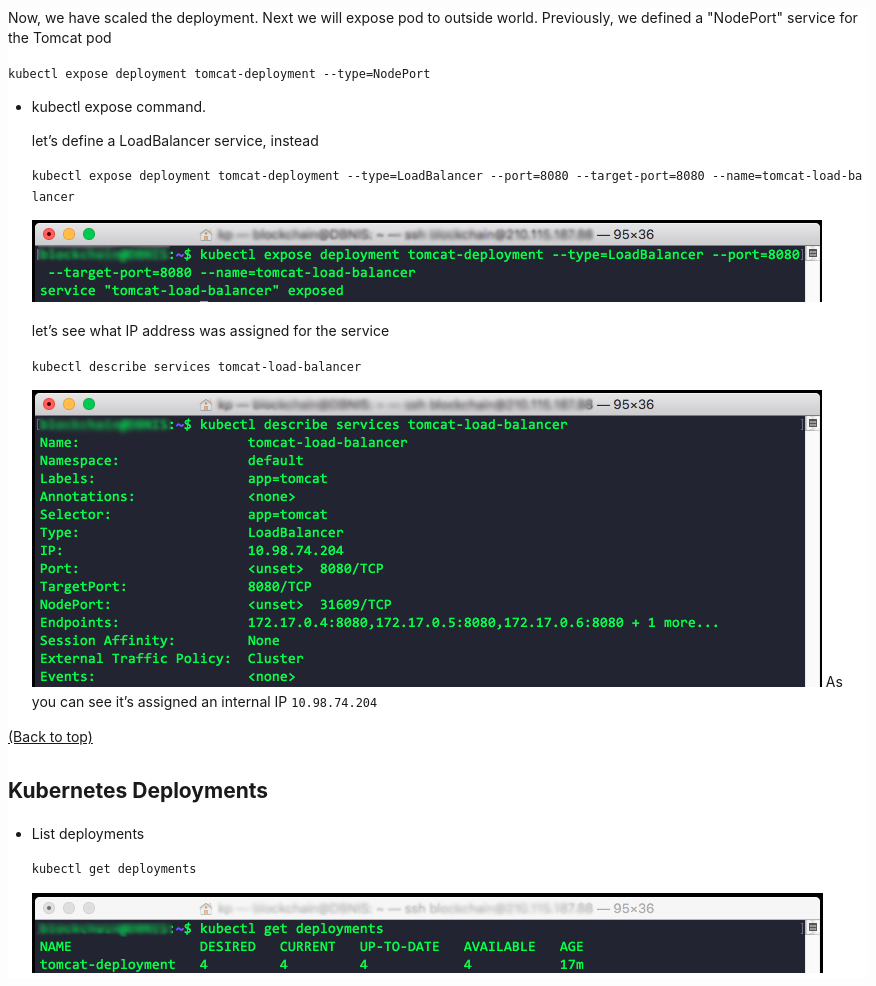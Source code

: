 Now, we have scaled the deployment. Next we will expose pod to outside world. Previously, we defined a "NodePort" service for the Tomcat pod
```
kubectl expose deployment tomcat-deployment --type=NodePort
```
- kubectl expose command.

  let’s define a LoadBalancer service, instead
  ```
  kubectl expose deployment tomcat-deployment --type=LoadBalancer --port=8080 --target-port=8080 --name=tomcat-load-balancer
  ```
  ![](Documentation.assets/Documentation-4df003c0.png)

  let’s see what IP address was assigned for the service
  ```
  kubectl describe services tomcat-load-balancer
  ```
  ![](Documentation.assets/Documentation-c8067b53.png)
  As you can see it’s  assigned an internal IP `10.98.74.204`

[(Back to top)](#-table-of-contents)

## Kubernetes Deployments
- List deployments
  ```
  kubectl get deployments
  ```
  ![](Documentation.assets/Documentation-13e4dd5c.png)
